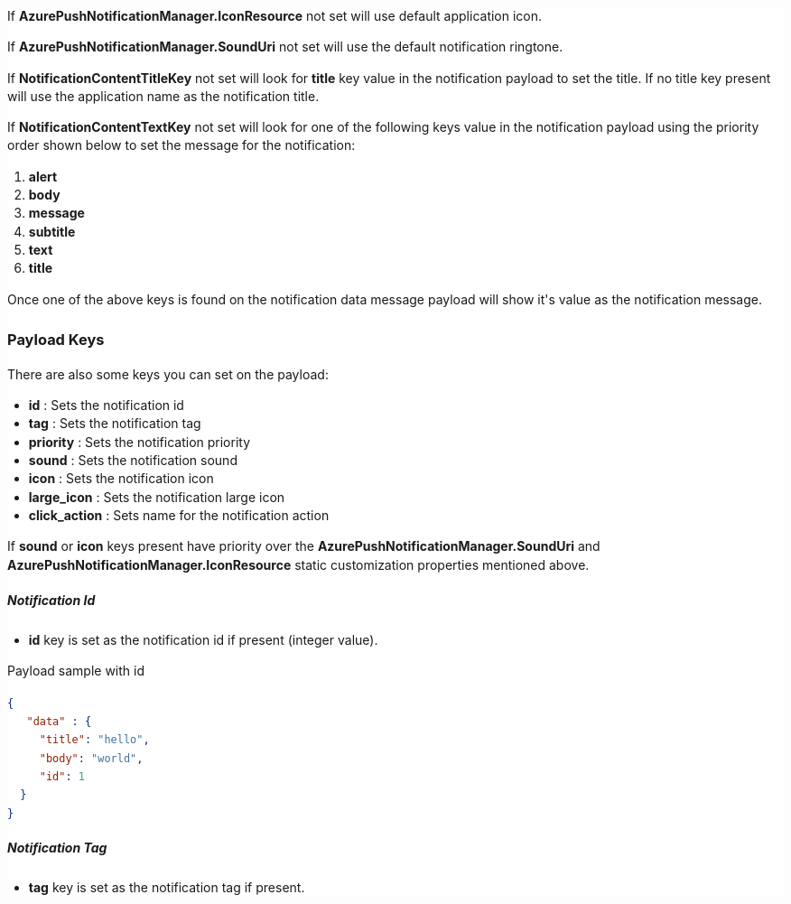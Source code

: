 If **AzurePushNotificationManager.IconResource** not set will use default application icon.

If **AzurePushNotificationManager.SoundUri** not set will use the default notification ringtone.
   
If **NotificationContentTitleKey** not set will look for **title** key value in the notification payload to set the title. If no title key present will use the application name as the notification title.

If **NotificationContentTextKey** not set will look for one of the following keys value in the notification payload using the priority order shown below to set the message for the notification:
            
1. **alert**
2. **body**
3. **message**
4. **subtitle**
5. **text**
6. **title**

Once one of the above keys is found on the notification data message payload will show it's value as the notification message.


### Payload Keys 

There are also some keys you can set on the payload:

* **id** : Sets the notification id
* **tag** : Sets the notification tag
* **priority** : Sets the notification priority
* **sound** : Sets the notification sound
* **icon** : Sets the notification icon
* **large_icon** : Sets the notification large icon
* **click_action** : Sets name for the notification action

If **sound** or **icon** keys present have priority over the **AzurePushNotificationManager.SoundUri** and **AzurePushNotificationManager.IconResource** static customization properties mentioned above.

#####  Notification Id

* **id** key is set as the notification id if present (integer value).


 Payload sample with id

```json
{
   "data" : {
     "title": "hello",
     "body": "world",
     "id": 1
  }
}
```

#####  Notification Tag

* **tag** key is set as the notification tag if present.
